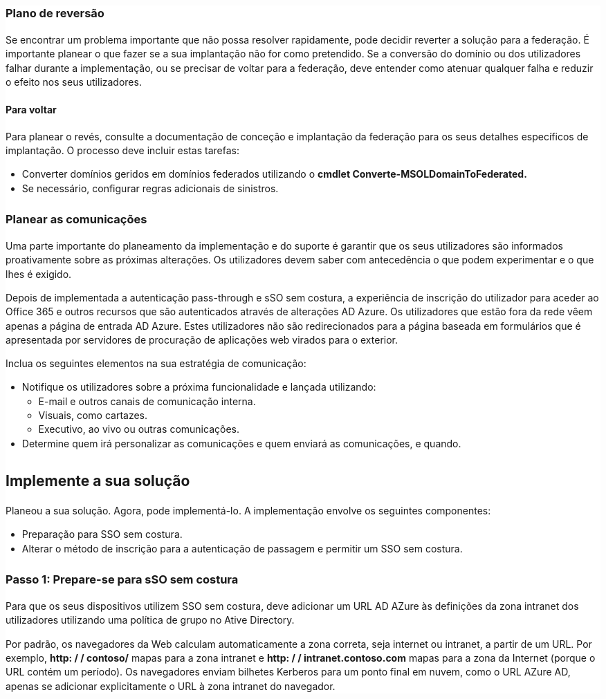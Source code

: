 ### <a name="plan-for-rollback"></a>Plano de reversão

Se encontrar um problema importante que não possa resolver rapidamente, pode decidir reverter a solução para a federação. É importante planear o que fazer se a sua implantação não for como pretendido. Se a conversão do domínio ou dos utilizadores falhar durante a implementação, ou se precisar de voltar para a federação, deve entender como atenuar qualquer falha e reduzir o efeito nos seus utilizadores.

#### <a name="to-roll-back"></a>Para voltar

Para planear o revés, consulte a documentação de conceção e implantação da federação para os seus detalhes específicos de implantação. O processo deve incluir estas tarefas:

* Converter domínios geridos em domínios federados utilizando o **cmdlet Converte-MSOLDomainToFederated.**
* Se necessário, configurar regras adicionais de sinistros.

### <a name="plan-communications"></a>Planear as comunicações

Uma parte importante do planeamento da implementação e do suporte é garantir que os seus utilizadores são informados proativamente sobre as próximas alterações. Os utilizadores devem saber com antecedência o que podem experimentar e o que lhes é exigido.

Depois de implementada a autenticação pass-through e sSO sem costura, a experiência de inscrição do utilizador para aceder ao Office 365 e outros recursos que são autenticados através de alterações AD Azure. Os utilizadores que estão fora da rede vêem apenas a página de entrada AD Azure. Estes utilizadores não são redirecionados para a página baseada em formulários que é apresentada por servidores de procuração de aplicações web virados para o exterior.

Inclua os seguintes elementos na sua estratégia de comunicação:

* Notifique os utilizadores sobre a próxima funcionalidade e lançada utilizando:
   * E-mail e outros canais de comunicação interna.
   * Visuais, como cartazes.
   * Executivo, ao vivo ou outras comunicações.
* Determine quem irá personalizar as comunicações e quem enviará as comunicações, e quando.

## <a name="implement-your-solution"></a>Implemente a sua solução

Planeou a sua solução. Agora, pode implementá-lo. A implementação envolve os seguintes componentes:

* Preparação para SSO sem costura.
* Alterar o método de inscrição para a autenticação de passagem e permitir um SSO sem costura.

### <a name="step-1-prepare-for-seamless-sso"></a>Passo 1: Prepare-se para sSO sem costura

Para que os seus dispositivos utilizem SSO sem costura, deve adicionar um URL AD AZure às definições da zona intranet dos utilizadores utilizando uma política de grupo no Ative Directory.

Por padrão, os navegadores da Web calculam automaticamente a zona correta, seja internet ou intranet, a partir de um URL. Por exemplo, **http: \/ \/ contoso/** mapas para a zona intranet e **http: \/ \/ intranet.contoso.com** mapas para a zona da Internet (porque o URL contém um período). Os navegadores enviam bilhetes Kerberos para um ponto final em nuvem, como o URL AZure AD, apenas se adicionar explicitamente o URL à zona intranet do navegador.
